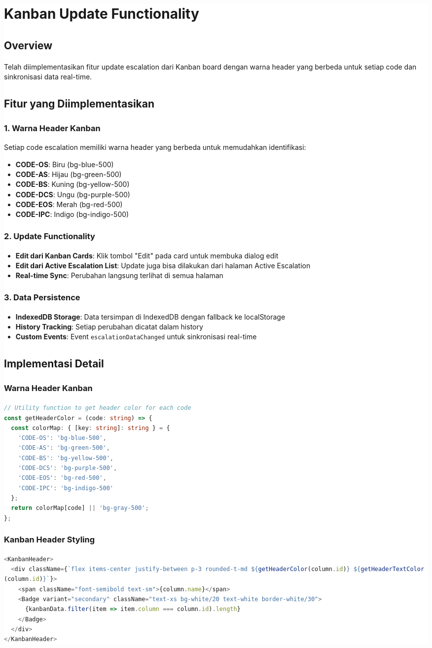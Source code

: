 # Kanban Update Functionality

## Overview

Telah diimplementasikan fitur update escalation dari Kanban board dengan warna header yang berbeda untuk setiap code dan sinkronisasi data real-time.

## Fitur yang Diimplementasikan

### 1. Warna Header Kanban
Setiap code escalation memiliki warna header yang berbeda untuk memudahkan identifikasi:

- **CODE-OS**: Biru (bg-blue-500)
- **CODE-AS**: Hijau (bg-green-500)
- **CODE-BS**: Kuning (bg-yellow-500)
- **CODE-DCS**: Ungu (bg-purple-500)
- **CODE-EOS**: Merah (bg-red-500)
- **CODE-IPC**: Indigo (bg-indigo-500)

### 2. Update Functionality
- **Edit dari Kanban Cards**: Klik tombol "Edit" pada card untuk membuka dialog edit
- **Edit dari Active Escalation List**: Update juga bisa dilakukan dari halaman Active Escalation
- **Real-time Sync**: Perubahan langsung terlihat di semua halaman

### 3. Data Persistence
- **IndexedDB Storage**: Data tersimpan di IndexedDB dengan fallback ke localStorage
- **History Tracking**: Setiap perubahan dicatat dalam history
- **Custom Events**: Event `escalationDataChanged` untuk sinkronisasi real-time

## Implementasi Detail

### Warna Header Kanban
```typescript
// Utility function to get header color for each code
const getHeaderColor = (code: string) => {
  const colorMap: { [key: string]: string } = {
    'CODE-OS': 'bg-blue-500',
    'CODE-AS': 'bg-green-500', 
    'CODE-BS': 'bg-yellow-500',
    'CODE-DCS': 'bg-purple-500',
    'CODE-EOS': 'bg-red-500',
    'CODE-IPC': 'bg-indigo-500'
  };
  return colorMap[code] || 'bg-gray-500';
};
```

### Kanban Header Styling
```typescript
<KanbanHeader>
  <div className={`flex items-center justify-between p-3 rounded-t-md ${getHeaderColor(column.id)} ${getHeaderTextColor(column.id)}`}>
    <span className="font-semibold text-sm">{column.name}</span>
    <Badge variant="secondary" className="text-xs bg-white/20 text-white border-white/30">
      {kanbanData.filter(item => item.column === column.id).length}
    </Badge>
  </div>
</KanbanHeader>
```
